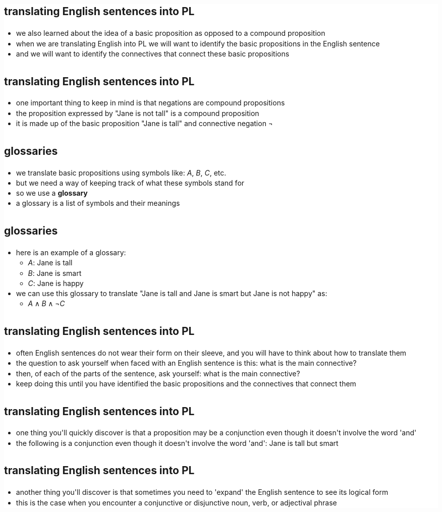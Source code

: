 ## translating English sentences into PL  

* we also learned about the idea of a basic proposition as opposed to a compound proposition 
* when we are translating English into PL we will want to identify the basic propositions in the English sentence
* and we will want to identify the connectives that connect these basic propositions

## translating English sentences into PL  

* one important thing to keep in mind is that negations are compound propositions
* the proposition expressed by "Jane is not tall" is a compound proposition 
* it is made up of the basic proposition "Jane is tall" and connective negation $\lnot$

## glossaries

* we translate basic propositions using symbols like: $A$, $B$, $C$, etc.
* but we need a way of keeping track of what these symbols stand for  
* so we use a **glossary** 
* a glossary is a list of symbols and their meanings

## glossaries

* here is an example of a glossary:
    * $A$: Jane is tall
    * $B$: Jane is smart
    * $C$: Jane is happy
* we can use this glossary to translate "Jane is tall and Jane is smart but Jane is not happy" as:
    * $A \land B \land \lnot C$

## translating English sentences into PL 

* often English sentences do not wear their form on their sleeve, and you will have to think about how to translate them 
* the question to ask yourself when faced with an English sentence is this: what is the main connective? 
* then, of each of the parts of the sentence, ask yourself: what is the main connective?  
* keep doing this until you have identified the basic propositions and the connectives that connect them

## translating English sentences into PL  

* one thing you'll quickly discover is that a proposition may be a conjunction even though it doesn't involve the word 'and' 
* the following is a conjunction even though it doesn't involve the word 'and': Jane is tall but smart 

## translating English sentences into PL   

* another thing you'll discover is that sometimes you need to 'expand' the English sentence to see its logical form  
* this is the case when you encounter a conjunctive or disjunctive noun, verb, or adjectival phrase 
